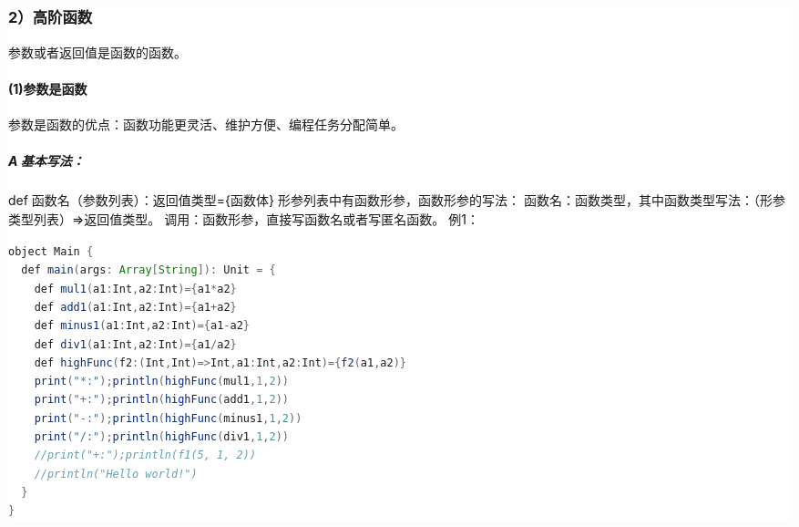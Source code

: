 ### 2）高阶函数
参数或者返回值是函数的函数。
#### (1)参数是函数
参数是函数的优点：函数功能更灵活、维护方便、编程任务分配简单。
##### A 基本写法：
def 函数名（参数列表）：返回值类型={函数体}
形参列表中有函数形参，函数形参的写法：
函数名：函数类型，其中函数类型写法：（形参类型列表）=>返回值类型。
调用：函数形参，直接写函数名或者写匿名函数。
例1：
```java
object Main {
  def main(args: Array[String]): Unit = {
    def mul1(a1:Int,a2:Int)={a1*a2}
    def add1(a1:Int,a2:Int)={a1+a2}
    def minus1(a1:Int,a2:Int)={a1-a2}
    def div1(a1:Int,a2:Int)={a1/a2}
    def highFunc(f2:(Int,Int)=>Int,a1:Int,a2:Int)={f2(a1,a2)}
    print("*:");println(highFunc(mul1,1,2))
    print("+:");println(highFunc(add1,1,2))
    print("-:");println(highFunc(minus1,1,2))
    print("/:");println(highFunc(div1,1,2))
    //print("+:");println(f1(5, 1, 2))
    //println("Hello world!")
  }
}
```